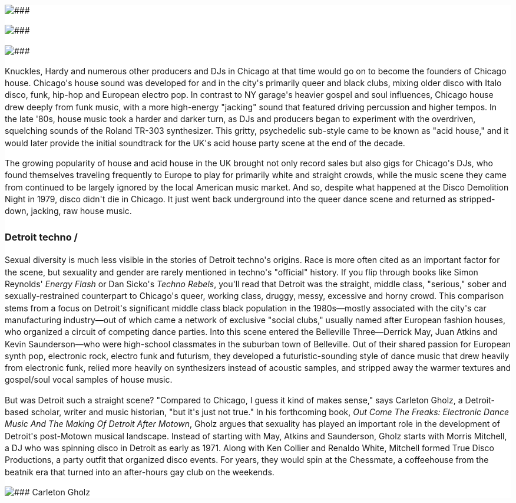 ![###](https://www.residentadvisor.net/images/features/2014/ahs-williams.jpg)

![###](https://www.residentadvisor.net/images/features/2014/ahs-knuckles.jpg)

![###](https://www.residentadvisor.net/images/features/2014/ahs-warehouse-01.jpg)
 
Knuckles, Hardy and numerous other producers and DJs in Chicago at that time would go on to become the founders of Chicago house. Chicago's house sound was developed for and in the city's primarily queer and black clubs, mixing older disco with Italo disco, funk, hip-hop and European electro pop. In contrast to NY garage's heavier gospel and soul influences, Chicago house drew deeply from funk music, with a more high-energy "jacking" sound that featured driving percussion and higher tempos. In the late '80s, house music took a harder and darker turn, as DJs and producers began to experiment with the overdriven, squelching sounds of the Roland TR-303 synthesizer. This gritty, psychedelic sub-style came to be known as "acid house," and it would later provide the initial soundtrack for the UK's acid house party scene at the end of the decade.  
  
The growing popularity of house and acid house in the UK brought not only record sales but also gigs for Chicago's DJs, who found themselves traveling frequently to Europe to play for primarily white and straight crowds, while the music scene they came from continued to be largely ignored by the local American music market. And so, despite what happened at the Disco Demolition Night in 1979, disco didn't die in Chicago. It just went back underground into the queer dance scene and returned as stripped-down, jacking, raw house music.  

### Detroit techno /  
  
Sexual diversity is much less visible in the stories of Detroit techno's origins. Race is more often cited as an important factor for the scene, but sexuality and gender are rarely mentioned in techno's "official" history. If you flip through books like Simon Reynolds' _Energy Flash_ or Dan Sicko's _Techno Rebels_, you'll read that Detroit was the straight, middle class, "serious," sober and sexually-restrained counterpart to Chicago's queer, working class, druggy, messy, excessive and horny crowd. This comparison stems from a focus on Detroit's significant middle class black population in the 1980s—mostly associated with the city's car manufacturing industry—out of which came a network of exclusive "social clubs," usually named after European fashion houses, who organized a circuit of competing dance parties. Into this scene entered the Belleville Three—Derrick May, Juan Atkins and Kevin Saunderson—who were high-school classmates in the suburban town of Belleville. Out of their shared passion for European synth pop, electronic rock, electro funk and futurism, they developed a futuristic-sounding style of dance music that drew heavily from electronic funk, relied more heavily on synthesizers instead of acoustic samples, and stripped away the warmer textures and gospel/soul vocal samples of house music.  
  
But was Detroit such a straight scene? "Compared to Chicago, I guess it kind of makes sense," says Carleton Gholz, a Detroit-based scholar, writer and music historian, "but it's just not true." In his forthcoming book, _Out Come The Freaks: Electronic Dance Music And The Making Of Detroit After Motown_, Gholz argues that sexuality has played an important role in the development of Detroit's post-Motown musical landscape. Instead of starting with May, Atkins and Saunderson, Gholz starts with Morris Mitchell, a DJ who was spinning disco in Detroit as early as 1971. Along with Ken Collier and Renaldo White, Mitchell formed True Disco Productions, a party outfit that organized disco events. For years, they would spin at the Chessmate, a coffeehouse from the beatnik era that turned into an after-hours gay club on the weekends.  

![###](https://www.residentadvisor.net/images/features/2014/ahs-golz.jpg) Carleton Gholz
